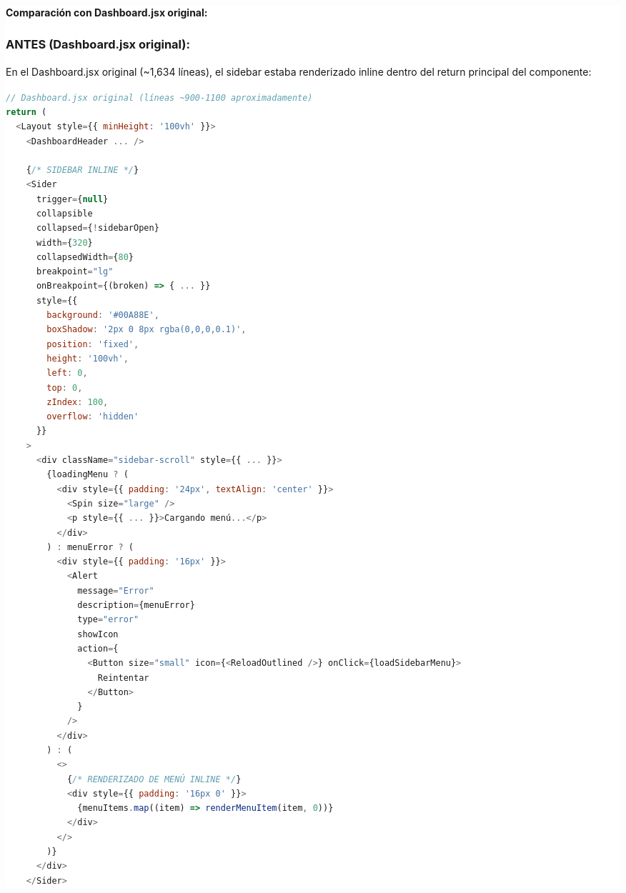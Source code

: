 
**Comparación con Dashboard.jsx original:**

### ANTES (Dashboard.jsx original):

En el Dashboard.jsx original (~1,634 líneas), el sidebar estaba renderizado inline dentro del return principal del componente:

```javascript
// Dashboard.jsx original (líneas ~900-1100 aproximadamente)
return (
  <Layout style={{ minHeight: '100vh' }}>
    <DashboardHeader ... />

    {/* SIDEBAR INLINE */}
    <Sider
      trigger={null}
      collapsible
      collapsed={!sidebarOpen}
      width={320}
      collapsedWidth={80}
      breakpoint="lg"
      onBreakpoint={(broken) => { ... }}
      style={{
        background: '#00A88E',
        boxShadow: '2px 0 8px rgba(0,0,0,0.1)',
        position: 'fixed',
        height: '100vh',
        left: 0,
        top: 0,
        zIndex: 100,
        overflow: 'hidden'
      }}
    >
      <div className="sidebar-scroll" style={{ ... }}>
        {loadingMenu ? (
          <div style={{ padding: '24px', textAlign: 'center' }}>
            <Spin size="large" />
            <p style={{ ... }}>Cargando menú...</p>
          </div>
        ) : menuError ? (
          <div style={{ padding: '16px' }}>
            <Alert
              message="Error"
              description={menuError}
              type="error"
              showIcon
              action={
                <Button size="small" icon={<ReloadOutlined />} onClick={loadSidebarMenu}>
                  Reintentar
                </Button>
              }
            />
          </div>
        ) : (
          <>
            {/* RENDERIZADO DE MENÚ INLINE */}
            <div style={{ padding: '16px 0' }}>
              {menuItems.map((item) => renderMenuItem(item, 0))}
            </div>
          </>
        )}
      </div>
    </Sider>

```